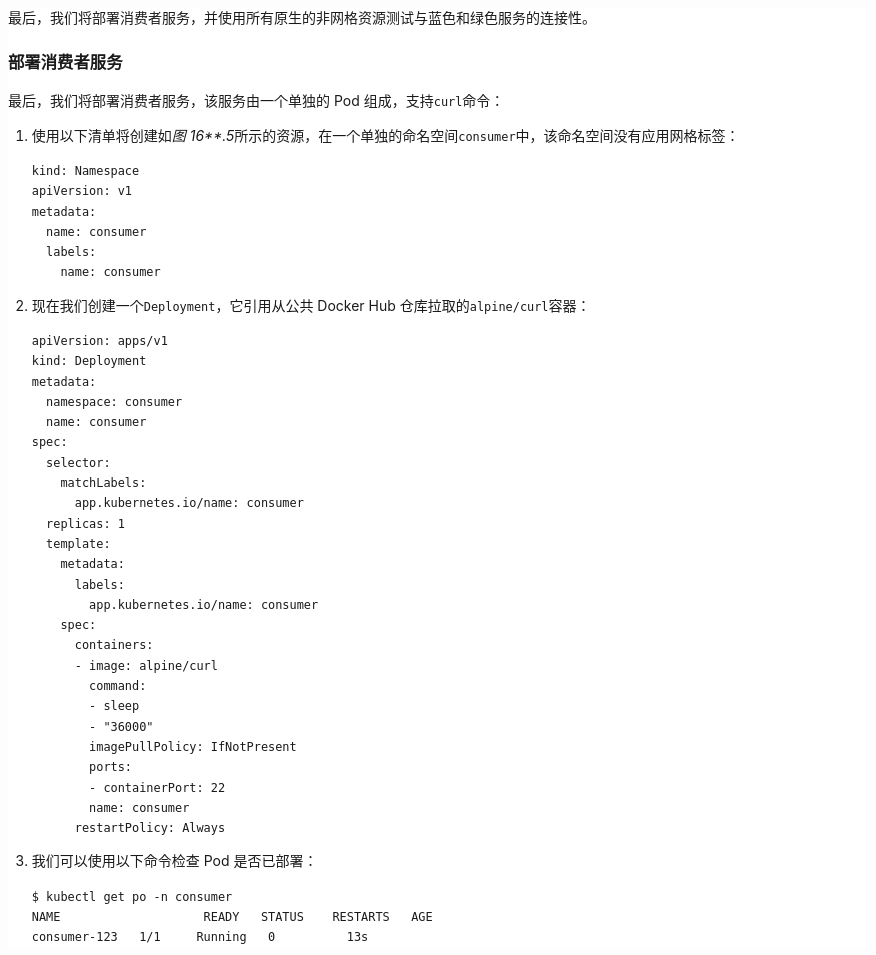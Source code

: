 最后，我们将部署消费者服务，并使用所有原生的非网格资源测试与蓝色和绿色服务的连接性。

### 部署消费者服务

最后，我们将部署消费者服务，该服务由一个单独的 Pod 组成，支持`curl`命令：

1.  使用以下清单将创建如*图 16**.5*所示的资源，在一个单独的命名空间`consumer`中，该命名空间没有应用网格标签：

    ```
    kind: Namespace
    apiVersion: v1
    metadata:
      name: consumer
      labels:
        name: consumer
    ```

1.  现在我们创建一个`Deployment`，它引用从公共 Docker Hub 仓库拉取的`alpine/curl`容器：

    ```
    apiVersion: apps/v1
    kind: Deployment
    metadata:
      namespace: consumer
      name: consumer
    spec:
      selector:
        matchLabels:
          app.kubernetes.io/name: consumer
      replicas: 1
      template:
        metadata:
          labels:
            app.kubernetes.io/name: consumer
        spec:
          containers:
          - image: alpine/curl
            command:
            - sleep
            - "36000"
            imagePullPolicy: IfNotPresent
            ports:
            - containerPort: 22
            name: consumer
          restartPolicy: Always
    ```

1.  我们可以使用以下命令检查 Pod 是否已部署：

    ```
    $ kubectl get po -n consumer
    NAME                    READY   STATUS    RESTARTS   AGE
    consumer-123   1/1     Running   0          13s
    ```
